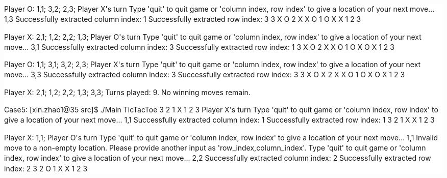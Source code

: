 Player O: 1,1; 3,2; 2,3;
Player X's turn
Type 'quit' to quit game or 'column index, row index' to give a location of your next move...
1,3
Successfully extracted column index: 1
Successfully extracted row index: 3
3 X O
2 X X O
1 O X
X 1 2 3

Player X: 2,1; 1,2; 2,2; 1,3;
Player O's turn
Type 'quit' to quit game or 'column index, row index' to give a location of your next move...
3,1
Successfully extracted column index: 3
Successfully extracted row index: 1
3 X O
2 X X O
1 O X O
X 1 2 3

Player O: 1,1; 3,1; 3,2; 2,3;
Player X's turn
Type 'quit' to quit game or 'column index, row index' to give a location of your next move...
3,3
Successfully extracted column index: 3
Successfully extracted row index: 3
3 X O X
2 X X O
1 O X O
X 1 2 3

Player X: 2,1; 1,2; 2,2; 1,3; 3,3;
Turns played: 9. No winning moves remain.

Case5:
[xin.zhao1@35 src]$ ./Main TicTacToe
3
2
1
X 1 2 3
Player X's turn
Type 'quit' to quit game or 'column index, row index' to give a location of your next move...
1,1
Successfully extracted column index: 1
Successfully extracted row index: 1
3
2
1 X
X 1 2 3

Player X: 1,1;
Player O's turn
Type 'quit' to quit game or 'column index, row index' to give a location of your next move...
1,1
Invalid move to a non-empty location. Please provide another input as 'row_index,column_index'.
Type 'quit' to quit game or 'column index, row index' to give a location of your next move...
2,2
Successfully extracted column index: 2
Successfully extracted row index: 2
3
2   O
1 X
X 1 2 3
